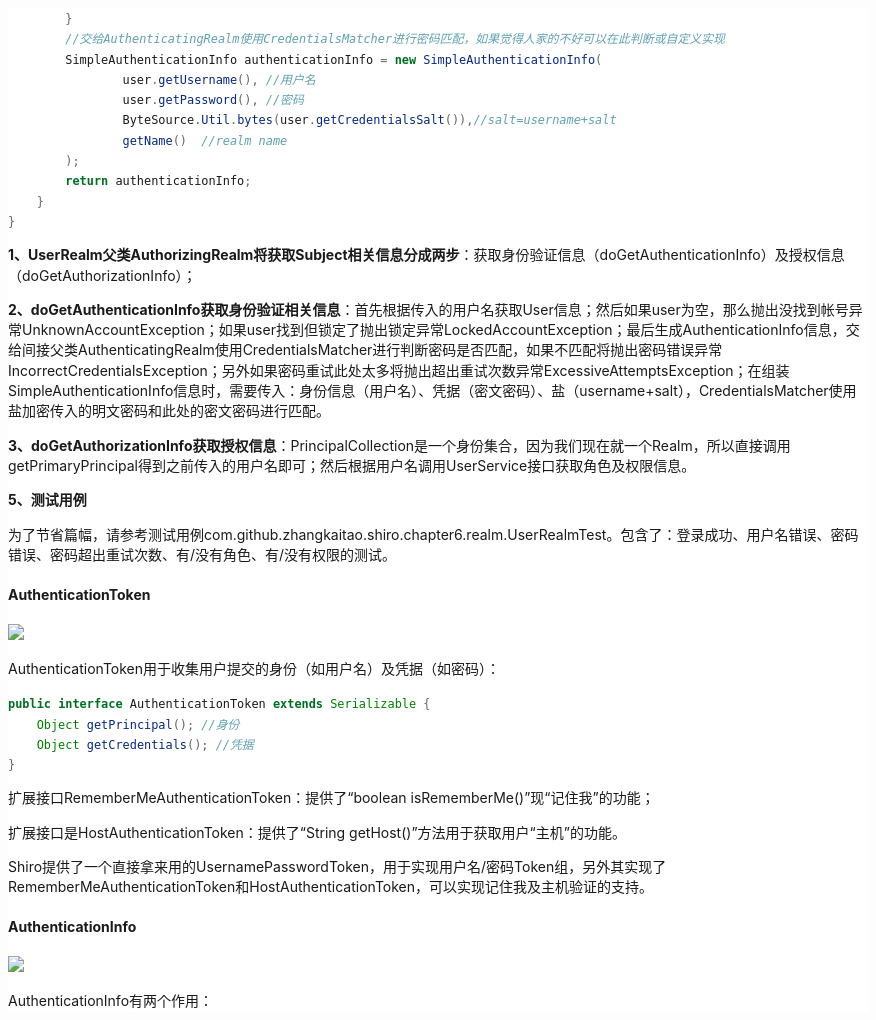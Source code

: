 ```java
        }  
        //交给AuthenticatingRealm使用CredentialsMatcher进行密码匹配，如果觉得人家的不好可以在此判断或自定义实现  
        SimpleAuthenticationInfo authenticationInfo = new SimpleAuthenticationInfo(  
                user.getUsername(), //用户名  
                user.getPassword(), //密码  
                ByteSource.Util.bytes(user.getCredentialsSalt()),//salt=username+salt  
                getName()  //realm name  
        );  
        return authenticationInfo;  
    }  
}   
```

**1、UserRealm父类AuthorizingRealm将获取Subject相关信息分成两步**：获取身份验证信息（doGetAuthenticationInfo）及授权信息（doGetAuthorizationInfo）；

**2、doGetAuthenticationInfo获取身份验证相关信息**：首先根据传入的用户名获取User信息；然后如果user为空，那么抛出没找到帐号异常UnknownAccountException；如果user找到但锁定了抛出锁定异常LockedAccountException；最后生成AuthenticationInfo信息，交给间接父类AuthenticatingRealm使用CredentialsMatcher进行判断密码是否匹配，如果不匹配将抛出密码错误异常IncorrectCredentialsException；另外如果密码重试此处太多将抛出超出重试次数异常ExcessiveAttemptsException；在组装SimpleAuthenticationInfo信息时，需要传入：身份信息（用户名）、凭据（密文密码）、盐（username+salt），CredentialsMatcher使用盐加密传入的明文密码和此处的密文密码进行匹配。

**3、doGetAuthorizationInfo获取授权信息**：PrincipalCollection是一个身份集合，因为我们现在就一个Realm，所以直接调用getPrimaryPrincipal得到之前传入的用户名即可；然后根据用户名调用UserService接口获取角色及权限信息。

**5、测试用例**

为了节省篇幅，请参考测试用例com.github.zhangkaitao.shiro.chapter6.realm.UserRealmTest。包含了：登录成功、用户名错误、密码错误、密码超出重试次数、有/没有角色、有/没有权限的测试。

#### AuthenticationToken

![](http://dl2.iteye.com/upload/attachment/0094/1333/6c026012-2583-3a26-af70-bb1b0eae491b.png)

AuthenticationToken用于收集用户提交的身份（如用户名）及凭据（如密码）：  

```java
public interface AuthenticationToken extends Serializable {  
    Object getPrincipal(); //身份  
    Object getCredentials(); //凭据  
}   
```

扩展接口RememberMeAuthenticationToken：提供了“boolean isRememberMe()”现“记住我”的功能；

扩展接口是HostAuthenticationToken：提供了“String getHost()”方法用于获取用户“主机”的功能。

 

Shiro提供了一个直接拿来用的UsernamePasswordToken，用于实现用户名/密码Token组，另外其实现了RememberMeAuthenticationToken和HostAuthenticationToken，可以实现记住我及主机验证的支持。

#### AuthenticationInfo

![](http://dl2.iteye.com/upload/attachment/0094/1337/0be597af-cd61-34ce-b1f0-8ebd15dbdeb9.png)

AuthenticationInfo有两个作用：
